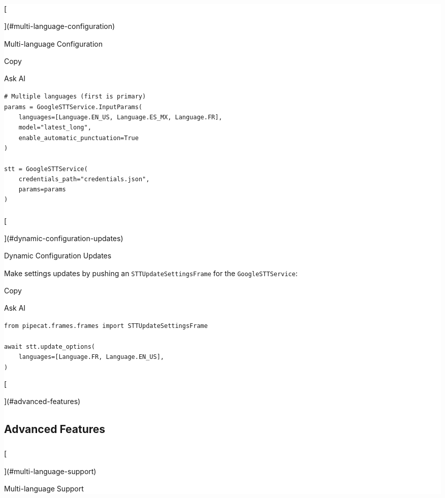 
### 

[​

](#multi-language-configuration)

Multi-language Configuration

Copy

Ask AI

    # Multiple languages (first is primary)
    params = GoogleSTTService.InputParams(
        languages=[Language.EN_US, Language.ES_MX, Language.FR],
        model="latest_long",
        enable_automatic_punctuation=True
    )
    
    stt = GoogleSTTService(
        credentials_path="credentials.json",
        params=params
    )
    

### 

[​

](#dynamic-configuration-updates)

Dynamic Configuration Updates

Make settings updates by pushing an `STTUpdateSettingsFrame` for the `GoogleSTTService`:

Copy

Ask AI

    from pipecat.frames.frames import STTUpdateSettingsFrame
    
    await stt.update_options(
        languages=[Language.FR, Language.EN_US],
    )
    

[​

](#advanced-features)

Advanced Features
----------------------------------------------

### 

[​

](#multi-language-support)

Multi-language Support
